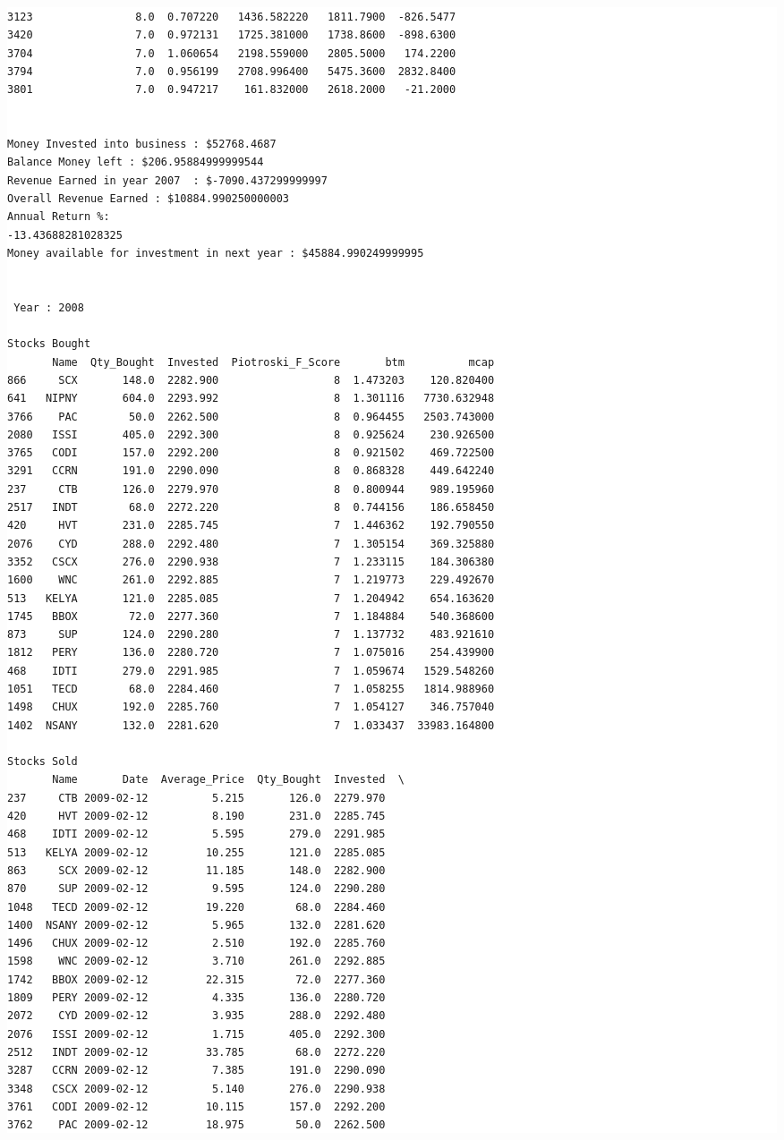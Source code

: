     3123                8.0  0.707220   1436.582220   1811.7900  -826.5477  
    3420                7.0  0.972131   1725.381000   1738.8600  -898.6300  
    3704                7.0  1.060654   2198.559000   2805.5000   174.2200  
    3794                7.0  0.956199   2708.996400   5475.3600  2832.8400  
    3801                7.0  0.947217    161.832000   2618.2000   -21.2000  
    
    
    Money Invested into business : $52768.4687
    Balance Money left : $206.95884999999544
    Revenue Earned in year 2007  : $-7090.437299999997
    Overall Revenue Earned : $10884.990250000003
    Annual Return %: 
    -13.43688281028325
    Money available for investment in next year : $45884.990249999995
    
    
     Year : 2008
    
    Stocks Bought
           Name  Qty_Bought  Invested  Piotroski_F_Score       btm          mcap
    866     SCX       148.0  2282.900                  8  1.473203    120.820400
    641   NIPNY       604.0  2293.992                  8  1.301116   7730.632948
    3766    PAC        50.0  2262.500                  8  0.964455   2503.743000
    2080   ISSI       405.0  2292.300                  8  0.925624    230.926500
    3765   CODI       157.0  2292.200                  8  0.921502    469.722500
    3291   CCRN       191.0  2290.090                  8  0.868328    449.642240
    237     CTB       126.0  2279.970                  8  0.800944    989.195960
    2517   INDT        68.0  2272.220                  8  0.744156    186.658450
    420     HVT       231.0  2285.745                  7  1.446362    192.790550
    2076    CYD       288.0  2292.480                  7  1.305154    369.325880
    3352   CSCX       276.0  2290.938                  7  1.233115    184.306380
    1600    WNC       261.0  2292.885                  7  1.219773    229.492670
    513   KELYA       121.0  2285.085                  7  1.204942    654.163620
    1745   BBOX        72.0  2277.360                  7  1.184884    540.368600
    873     SUP       124.0  2290.280                  7  1.137732    483.921610
    1812   PERY       136.0  2280.720                  7  1.075016    254.439900
    468    IDTI       279.0  2291.985                  7  1.059674   1529.548260
    1051   TECD        68.0  2284.460                  7  1.058255   1814.988960
    1498   CHUX       192.0  2285.760                  7  1.054127    346.757040
    1402  NSANY       132.0  2281.620                  7  1.033437  33983.164800
    
    Stocks Sold
           Name       Date  Average_Price  Qty_Bought  Invested  \
    237     CTB 2009-02-12          5.215       126.0  2279.970   
    420     HVT 2009-02-12          8.190       231.0  2285.745   
    468    IDTI 2009-02-12          5.595       279.0  2291.985   
    513   KELYA 2009-02-12         10.255       121.0  2285.085   
    863     SCX 2009-02-12         11.185       148.0  2282.900   
    870     SUP 2009-02-12          9.595       124.0  2290.280   
    1048   TECD 2009-02-12         19.220        68.0  2284.460   
    1400  NSANY 2009-02-12          5.965       132.0  2281.620   
    1496   CHUX 2009-02-12          2.510       192.0  2285.760   
    1598    WNC 2009-02-12          3.710       261.0  2292.885   
    1742   BBOX 2009-02-12         22.315        72.0  2277.360   
    1809   PERY 2009-02-12          4.335       136.0  2280.720   
    2072    CYD 2009-02-12          3.935       288.0  2292.480   
    2076   ISSI 2009-02-12          1.715       405.0  2292.300   
    2512   INDT 2009-02-12         33.785        68.0  2272.220   
    3287   CCRN 2009-02-12          7.385       191.0  2290.090   
    3348   CSCX 2009-02-12          5.140       276.0  2290.938   
    3761   CODI 2009-02-12         10.115       157.0  2292.200   
    3762    PAC 2009-02-12         18.975        50.0  2262.500   
    